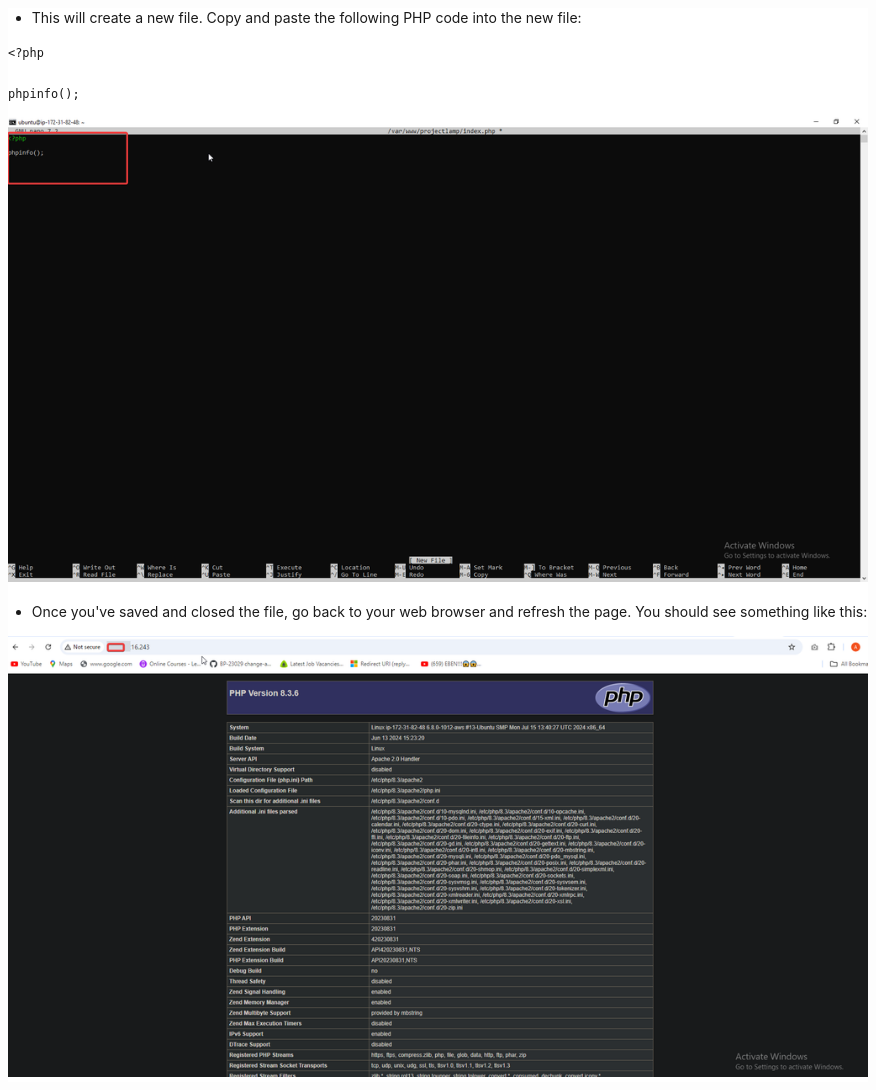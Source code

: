 - This will create a new file. Copy and paste the following PHP code into the new file:

```
<?php

phpinfo();
```
![29](img/29.png)

- Once you've saved and closed the file, go back to your web browser and refresh the page. You should see something like this:

![30](img/30.png)
